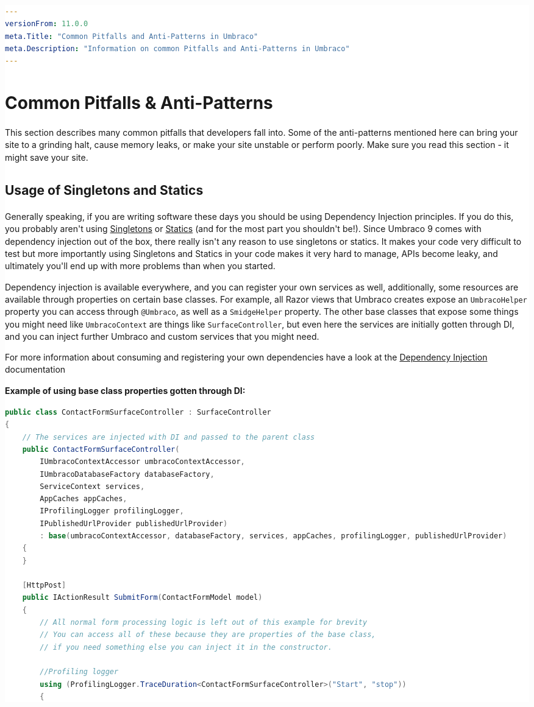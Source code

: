 ```yaml
---
versionFrom: 11.0.0
meta.Title: "Common Pitfalls and Anti-Patterns in Umbraco"
meta.Description: "Information on common Pitfalls and Anti-Patterns in Umbraco"
---
```


# Common Pitfalls & Anti-Patterns

This section describes many common pitfalls that developers fall into. Some of the anti-patterns mentioned here can bring your site to a grinding halt, cause memory leaks, or make your site unstable or perform poorly. Make sure you read this section - it might save your site.

## Usage of Singletons and Statics

Generally speaking, if you are writing software these days you should be using Dependency Injection principles.
If you do this, you probably aren't using [Singletons](https://en.wikipedia.org/wiki/Singleton_pattern) or [Statics](https://docs.microsoft.com/en-us/dotnet/csharp/programming-guide/classes-and-structs/static-classes-and-static-class-members) (and for the most part you shouldn't be!). Since Umbraco 9 comes with dependency injection out of the box, there really isn't any reason to use singletons or statics. It makes your code very difficult to test but more importantly using Singletons and Statics in your code makes it very hard to manage, APIs become leaky, and ultimately you'll end up with more problems than when you started.

Dependency injection is available everywhere, and you can register your own services as well, additionally, some resources are available through properties on certain base classes. For example, all Razor views that Umbraco creates expose an `UmbracoHelper` property you can access through `@Umbraco`, as well as a `SmidgeHelper` property. The other base classes that expose some things you might need like `UmbracoContext` are things like `SurfaceController`, but even here the services are initially gotten through DI, and you can inject further Umbraco and custom services that you might need.

For more information about consuming and registering your own dependencies have a look at the [Dependency Injection](using-ioc.md) documentation


__Example of using base class properties gotten through DI:__

```csharp
public class ContactFormSurfaceController : SurfaceController
{
    // The services are injected with DI and passed to the parent class
    public ContactFormSurfaceController(
        IUmbracoContextAccessor umbracoContextAccessor,
        IUmbracoDatabaseFactory databaseFactory,
        ServiceContext services,
        AppCaches appCaches,
        IProfilingLogger profilingLogger,
        IPublishedUrlProvider publishedUrlProvider)
        : base(umbracoContextAccessor, databaseFactory, services, appCaches, profilingLogger, publishedUrlProvider)
    {
    }

    [HttpPost]
    public IActionResult SubmitForm(ContactFormModel model)
    {
        // All normal form processing logic is left out of this example for brevity
        // You can access all of these because they are properties of the base class, 
        // if you need something else you can inject it in the constructor.
        
        //Profiling logger
        using (ProfilingLogger.TraceDuration<ContactFormSurfaceController>("Start", "stop"))
        {
```